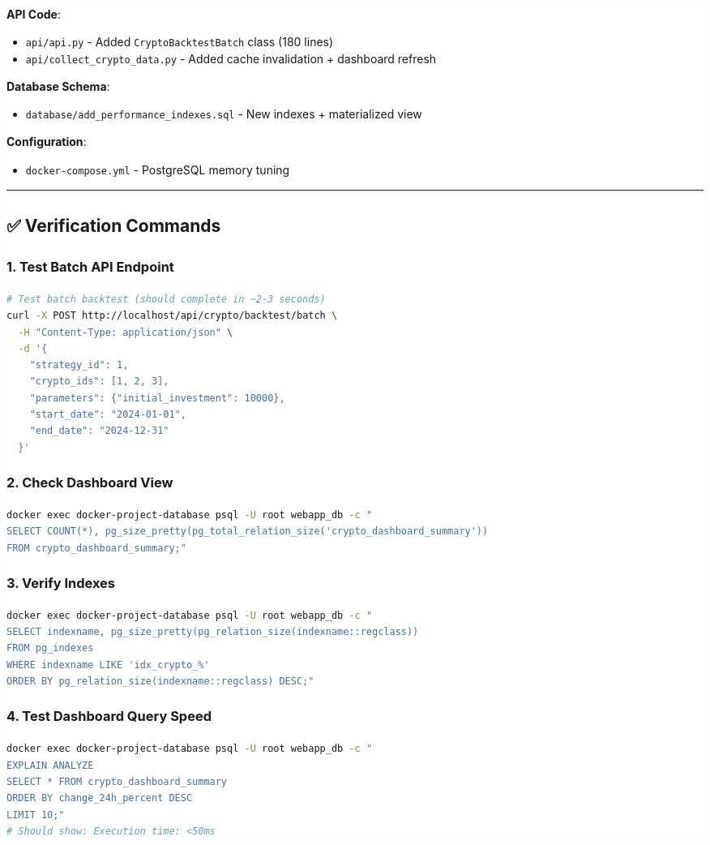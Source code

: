 **API Code**:
- `api/api.py` - Added `CryptoBacktestBatch` class (180 lines)
- `api/collect_crypto_data.py` - Added cache invalidation + dashboard refresh

**Database Schema**:
- `database/add_performance_indexes.sql` - New indexes + materialized view

**Configuration**:
- `docker-compose.yml` - PostgreSQL memory tuning

---

## ✅ Verification Commands

### 1. Test Batch API Endpoint
```bash
# Test batch backtest (should complete in ~2-3 seconds)
curl -X POST http://localhost/api/crypto/backtest/batch \
  -H "Content-Type: application/json" \
  -d '{
    "strategy_id": 1,
    "crypto_ids": [1, 2, 3],
    "parameters": {"initial_investment": 10000},
    "start_date": "2024-01-01",
    "end_date": "2024-12-31"
  }'
```

### 2. Check Dashboard View
```bash
docker exec docker-project-database psql -U root webapp_db -c "
SELECT COUNT(*), pg_size_pretty(pg_total_relation_size('crypto_dashboard_summary'))
FROM crypto_dashboard_summary;"
```

### 3. Verify Indexes
```bash
docker exec docker-project-database psql -U root webapp_db -c "
SELECT indexname, pg_size_pretty(pg_relation_size(indexname::regclass))
FROM pg_indexes
WHERE indexname LIKE 'idx_crypto_%'
ORDER BY pg_relation_size(indexname::regclass) DESC;"
```

### 4. Test Dashboard Query Speed
```bash
docker exec docker-project-database psql -U root webapp_db -c "
EXPLAIN ANALYZE
SELECT * FROM crypto_dashboard_summary
ORDER BY change_24h_percent DESC
LIMIT 10;"
# Should show: Execution time: <50ms
```
